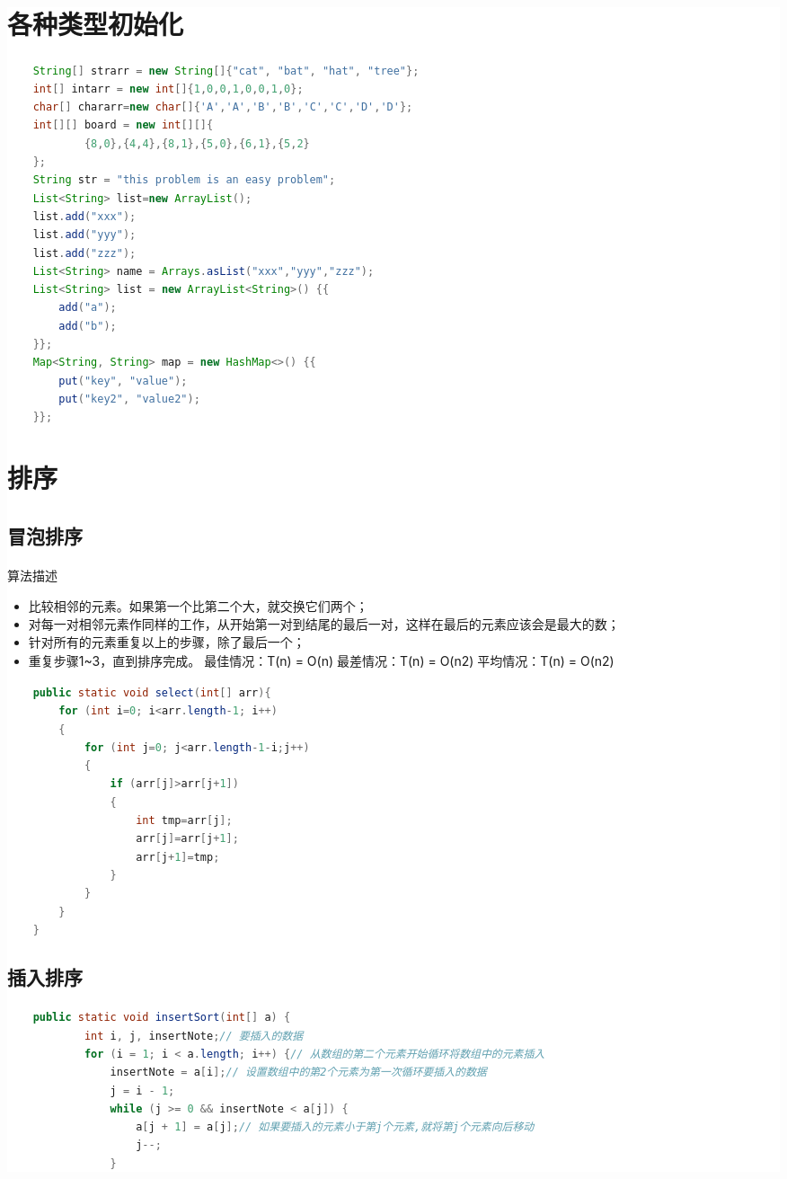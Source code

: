 
# 各种类型初始化
```java
    String[] strarr = new String[]{"cat", "bat", "hat", "tree"};
    int[] intarr = new int[]{1,0,0,1,0,0,1,0};
    char[] chararr=new char[]{'A','A','B','B','C','C','D','D'};
    int[][] board = new int[][]{
            {8,0},{4,4},{8,1},{5,0},{6,1},{5,2}
    };
    String str = "this problem is an easy problem";
    List<String> list=new ArrayList();
    list.add("xxx");
    list.add("yyy");
    list.add("zzz");
    List<String> name = Arrays.asList("xxx","yyy","zzz");
    List<String> list = new ArrayList<String>() {{
        add("a");
        add("b");
    }};
    Map<String, String> map = new HashMap<>() {{
        put("key", "value");
        put("key2", "value2");
    }};
```

# 排序
## 冒泡排序
算法描述
- 比较相邻的元素。如果第一个比第二个大，就交换它们两个；
- 对每一对相邻元素作同样的工作，从开始第一对到结尾的最后一对，这样在最后的元素应该会是最大的数；
- 针对所有的元素重复以上的步骤，除了最后一个；
- 重复步骤1~3，直到排序完成。
最佳情况：T(n) = O(n) 最差情况：T(n) = O(n2) 平均情况：T(n) = O(n2)
```java
    public static void select(int[] arr){
        for (int i=0; i<arr.length-1; i++)
        {
            for (int j=0; j<arr.length-1-i;j++)
            {
                if (arr[j]>arr[j+1])
                {
                    int tmp=arr[j];
                    arr[j]=arr[j+1];
                    arr[j+1]=tmp;
                }
            }
        }
    }
```
## 插入排序
```java
    public static void insertSort(int[] a) {
            int i, j, insertNote;// 要插入的数据
            for (i = 1; i < a.length; i++) {// 从数组的第二个元素开始循环将数组中的元素插入
                insertNote = a[i];// 设置数组中的第2个元素为第一次循环要插入的数据
                j = i - 1;
                while (j >= 0 && insertNote < a[j]) {
                    a[j + 1] = a[j];// 如果要插入的元素小于第j个元素,就将第j个元素向后移动
                    j--;
                }
```